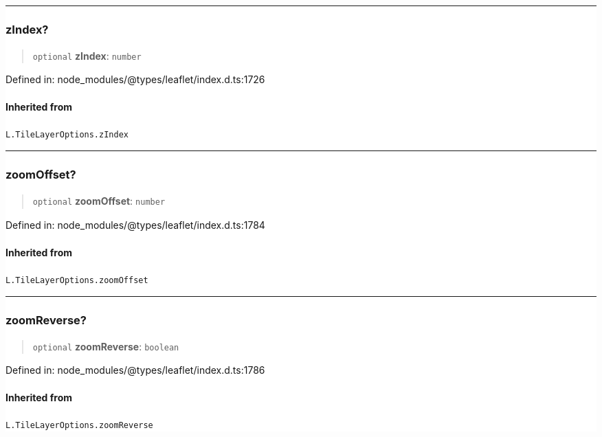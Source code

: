 ***

### zIndex?

> `optional` **zIndex**: `number`

Defined in: node\_modules/@types/leaflet/index.d.ts:1726

#### Inherited from

`L.TileLayerOptions.zIndex`

***

### zoomOffset?

> `optional` **zoomOffset**: `number`

Defined in: node\_modules/@types/leaflet/index.d.ts:1784

#### Inherited from

`L.TileLayerOptions.zoomOffset`

***

### zoomReverse?

> `optional` **zoomReverse**: `boolean`

Defined in: node\_modules/@types/leaflet/index.d.ts:1786

#### Inherited from

`L.TileLayerOptions.zoomReverse`
